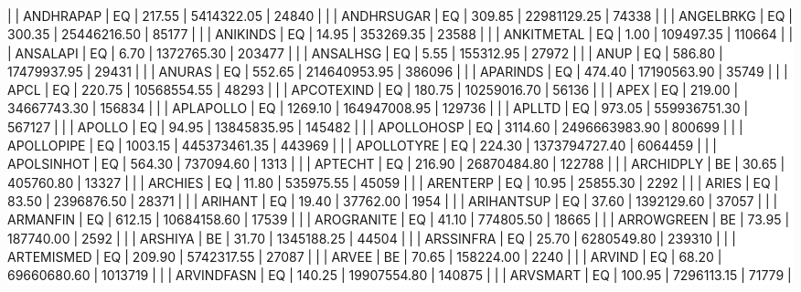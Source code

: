 |  | ANDHRAPAP | EQ | 217.55 | 5414322.05 | 24840 |
|  | ANDHRSUGAR | EQ | 309.85 | 22981129.25 | 74338 |
|  | ANGELBRKG | EQ | 300.35 | 25446216.50 | 85177 |
|  | ANIKINDS | EQ | 14.95 | 353269.35 | 23588 |
|  | ANKITMETAL | EQ | 1.00 | 109497.35 | 110664 |
|  | ANSALAPI | EQ | 6.70 | 1372765.30 | 203477 |
|  | ANSALHSG | EQ | 5.55 | 155312.95 | 27972 |
|  | ANUP | EQ | 586.80 | 17479937.95 | 29431 |
|  | ANURAS | EQ | 552.65 | 214640953.95 | 386096 |
|  | APARINDS | EQ | 474.40 | 17190563.90 | 35749 |
|  | APCL | EQ | 220.75 | 10568554.55 | 48293 |
|  | APCOTEXIND | EQ | 180.75 | 10259016.70 | 56136 |
|  | APEX | EQ | 219.00 | 34667743.30 | 156834 |
|  | APLAPOLLO | EQ | 1269.10 | 164947008.95 | 129736 |
|  | APLLTD | EQ | 973.05 | 559936751.30 | 567127 |
|  | APOLLO | EQ | 94.95 | 13845835.95 | 145482 |
|  | APOLLOHOSP | EQ | 3114.60 | 2496663983.90 | 800699 |
|  | APOLLOPIPE | EQ | 1003.15 | 445373461.35 | 443969 |
|  | APOLLOTYRE | EQ | 224.30 | 1373794727.40 | 6064459 |
|  | APOLSINHOT | EQ | 564.30 | 737094.60 | 1313 |
|  | APTECHT | EQ | 216.90 | 26870484.80 | 122788 |
|  | ARCHIDPLY | BE | 30.65 | 405760.80 | 13327 |
|  | ARCHIES | EQ | 11.80 | 535975.55 | 45059 |
|  | ARENTERP | EQ | 10.95 | 25855.30 | 2292 |
|  | ARIES | EQ | 83.50 | 2396876.50 | 28371 |
|  | ARIHANT | EQ | 19.40 | 37762.00 | 1954 |
|  | ARIHANTSUP | EQ | 37.60 | 1392129.60 | 37057 |
|  | ARMANFIN | EQ | 612.15 | 10684158.60 | 17539 |
|  | AROGRANITE | EQ | 41.10 | 774805.50 | 18665 |
|  | ARROWGREEN | BE | 73.95 | 187740.00 | 2592 |
|  | ARSHIYA | BE | 31.70 | 1345188.25 | 44504 |
|  | ARSSINFRA | EQ | 25.70 | 6280549.80 | 239310 |
|  | ARTEMISMED | EQ | 209.90 | 5742317.55 | 27087 |
|  | ARVEE | BE | 70.65 | 158224.00 | 2240 |
|  | ARVIND | EQ | 68.20 | 69660680.60 | 1013719 |
|  | ARVINDFASN | EQ | 140.25 | 19907554.80 | 140875 |
|  | ARVSMART | EQ | 100.95 | 7296113.15 | 71779 |